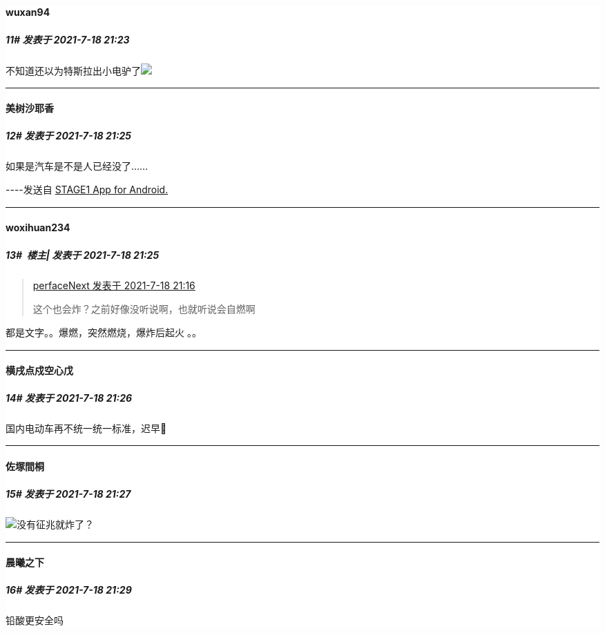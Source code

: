 ####  wuxan94  
##### 11#       发表于 2021-7-18 21:23


不知道还以为特斯拉出小电驴了<img src="https://static.saraba1st.com/image/smiley/face2017/068.png" referrerpolicy="no-referrer">


*****

####  美树沙耶香  
##### 12#       发表于 2021-7-18 21:25


如果是汽车是不是人已经没了……


----发送自 [STAGE1 App for Android.](http://stage1.5j4m.com/?1.37)


*****

####  woxihuan234  
##### 13#         楼主| 发表于 2021-7-18 21:25


<blockquote><a href="httphttps://bbs.saraba1st.com/2b/forum.php?mod=redirect&amp;goto=findpost&amp;pid=52011348&amp;ptid=2016203" target="_blank">perfaceNext 发表于 2021-7-18 21:16</a>

这个也会炸？之前好像没听说啊，也就听说会自燃啊</blockquote>
都是文字。。爆燃，突然燃烧，爆炸后起火 。。


*****

####  横戌点戍空心戊  
##### 14#       发表于 2021-7-18 21:26


国内电动车再不统一统一标准，迟早💊


*****

####  佐塚間桐  
##### 15#       发表于 2021-7-18 21:27


<img src="https://static.saraba1st.com/image/smiley/face2017/001.png" referrerpolicy="no-referrer">没有征兆就炸了？


*****

####  晨曦之下  
##### 16#       发表于 2021-7-18 21:29


铅酸更安全吗 

